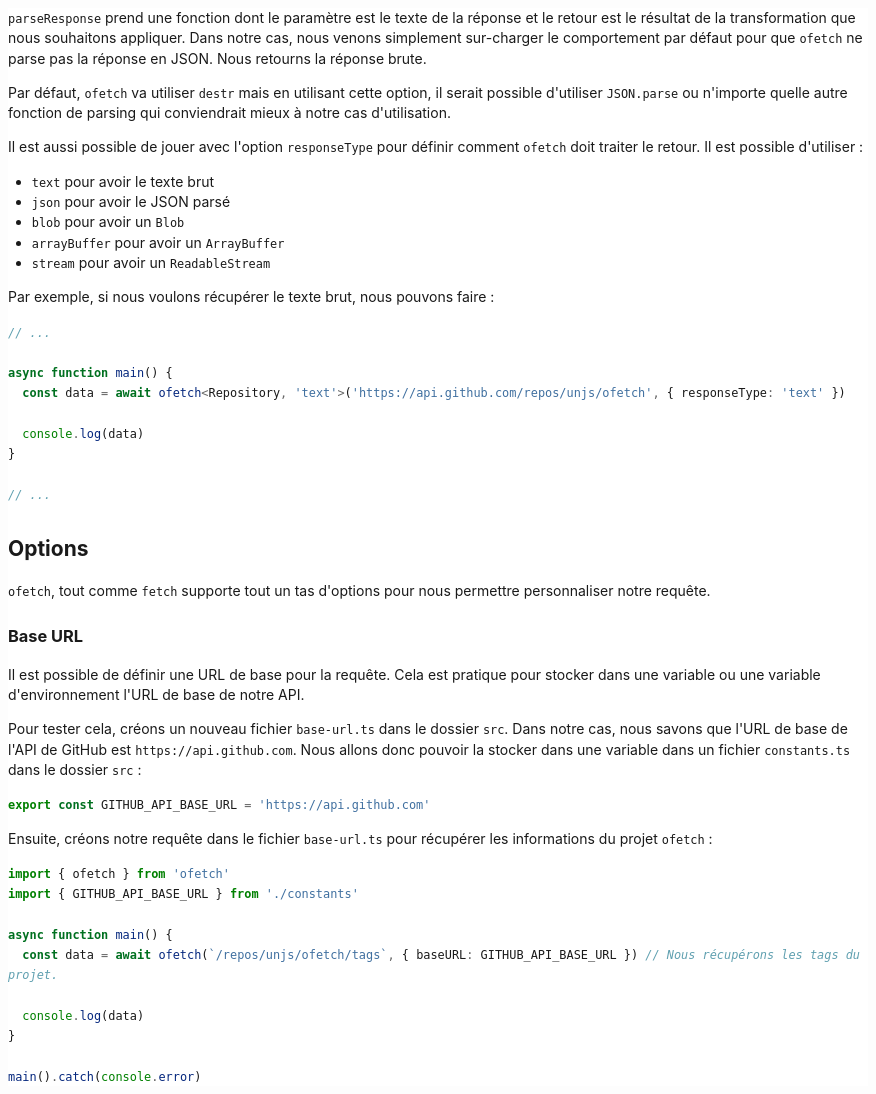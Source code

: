`parseResponse` prend une fonction dont le paramètre est le texte de la réponse et le retour est le résultat de la transformation que nous souhaitons appliquer. Dans notre cas, nous venons simplement sur-charger le comportement par défaut pour que `ofetch` ne parse pas la réponse en JSON. Nous retourns la réponse brute.

Par défaut, `ofetch` va utiliser `destr` mais en utilisant cette option, il serait possible d'utiliser `JSON.parse` ou n'importe quelle autre fonction de parsing qui conviendrait mieux à notre cas d'utilisation.

Il est aussi possible de jouer avec l'option `responseType` pour définir comment `ofetch` doit traiter le retour. Il est possible d'utiliser :

- `text` pour avoir le texte brut
- `json` pour avoir le JSON parsé
- `blob` pour avoir un `Blob`
- `arrayBuffer` pour avoir un `ArrayBuffer`
- `stream` pour avoir un `ReadableStream`

Par exemple, si nous voulons récupérer le texte brut, nous pouvons faire :

```ts [manual-parsing.ts]
// ...

async function main() {
  const data = await ofetch<Repository, 'text'>('https://api.github.com/repos/unjs/ofetch', { responseType: 'text' })

  console.log(data)
}

// ...
```

## Options

`ofetch`, tout comme `fetch` supporte tout un tas d'options pour nous permettre personnaliser notre requête.

### Base URL

Il est possible de définir une URL de base pour la requête. Cela est pratique pour stocker dans une variable ou une variable d'environnement l'URL de base de notre API.

Pour tester cela, créons un nouveau fichier `base-url.ts` dans le dossier `src`. Dans notre cas, nous savons que l'URL de base de l'API de GitHub est `https://api.github.com`. Nous allons donc pouvoir la stocker dans une variable dans un fichier `constants.ts` dans le dossier `src` :

```ts [constants.ts]
export const GITHUB_API_BASE_URL = 'https://api.github.com'
```

Ensuite, créons notre requête dans le fichier `base-url.ts` pour récupérer les informations du projet `ofetch` :

```ts [base-url.ts]
import { ofetch } from 'ofetch'
import { GITHUB_API_BASE_URL } from './constants'

async function main() {
  const data = await ofetch(`/repos/unjs/ofetch/tags`, { baseURL: GITHUB_API_BASE_URL }) // Nous récupérons les tags du projet.

  console.log(data)
}

main().catch(console.error)
```
